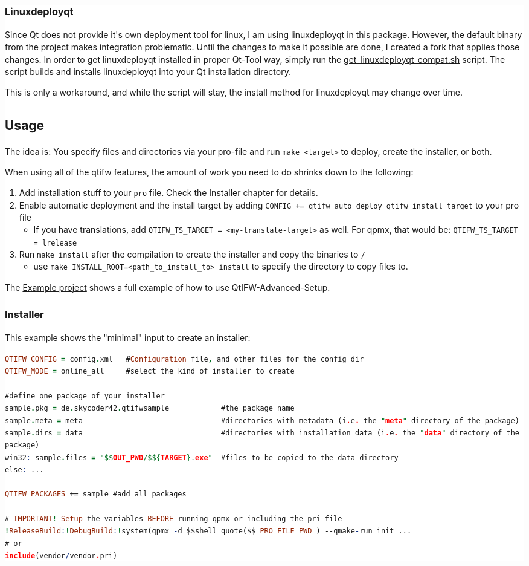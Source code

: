 ### Linuxdeployqt
Since Qt does not provide it's own deployment tool for linux, I am using [linuxdeployqt](https://github.com/probonopd/linuxdeployqt) in this package. However, the default binary from the project makes integration problematic. Until the changes to make it possible are done, I created a fork that applies those changes. In order to get linuxdeployqt installed in proper Qt-Tool way, simply run the [get_linuxdeployqt_compat.sh](./get_linuxdeployqt_compat.sh) script. The script builds and installs linuxdeployqt into your Qt installation directory.

This is only a workaround, and while the script will stay, the install method for linuxdeployqt may change over time.

## Usage
The idea is: You specify files and directories via your pro-file and run `make <target>` to deploy, create the installer, or both.

When using all of the qtifw features, the amount of work you need to do shrinks down to the following:

1. Add installation stuff to your `pro` file. Check the [Installer](#installer) chapter for details.
2. Enable automatic deployment and the install target by adding `CONFIG += qtifw_auto_deploy qtifw_install_target` to your pro file
	- If you have translations, add `QTIFW_TS_TARGET = <my-translate-target>` as well. For qpmx, that would be: `QTIFW_TS_TARGET = lrelease`
3. Run `make install` after the compilation to create the installer and copy the binaries to `/`
	- use `make INSTALL_ROOT=<path_to_install_to> install` to specify the directory to copy files to.

The [Example project](Example/Example.pro) shows a full example of how to use QtIFW-Advanced-Setup.

### Installer
This example shows the "minimal" input to create an installer:
```.pro
QTIFW_CONFIG = config.xml	#Configuration file, and other files for the config dir
QTIFW_MODE = online_all		#select the kind of installer to create

#define one package of your installer
sample.pkg = de.skycoder42.qtifwsample            #the package name
sample.meta = meta                                #directories with metadata (i.e. the "meta" directory of the package)
sample.dirs = data                                #directories with installation data (i.e. the "data" directory of the package)
win32: sample.files = "$$OUT_PWD/$${TARGET}.exe"  #files to be copied to the data directory
else: ...

QTIFW_PACKAGES += sample #add all packages

# IMPORTANT! Setup the variables BEFORE running qpmx or including the pri file
!ReleaseBuild:!DebugBuild:!system(qpmx -d $$shell_quote($$_PRO_FILE_PWD_) --qmake-run init ...
# or
include(vendor/vendor.pri)
```

